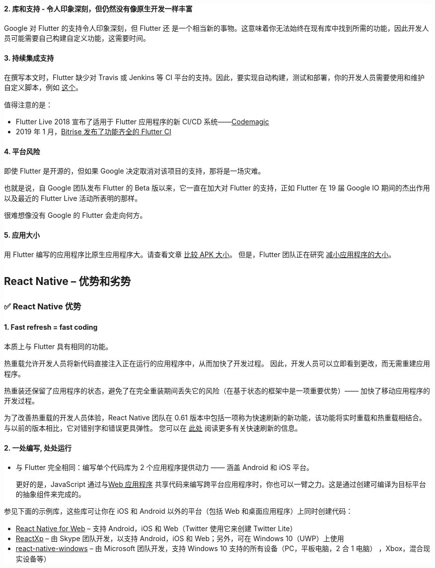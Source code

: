 #### 2. 库和支持 - 令人印象深刻，但仍然没有像原生开发一样丰富

Google 对 Flutter 的支持令人印象深刻，但 Flutter 还 是一个相当新的事物。这意味着你无法始终在现有库中找到所需的功能，因此开发人员可能需要自己构建自定义功能，这需要时间。

#### 3. 持续集成支持

在撰写本文时，Flutter 缺少对 Travis 或 Jenkins 等 CI 平台的支持。因此，要实现自动构建，测试和部署，你的开发人员需要使用和维护自定义脚本，例如 [这个](https://github.com/yjbanov/flutter_travis_sample/blob/master/.travis.yml)。

值得注意的是：

- Flutter Live 2018 宣布了适用于 Flutter 应用程序的新 CI/CD 系统——[Codemagic](https://codemagic.io/start/)
- 2019 年 1 月，[Bitrise 发布了功能齐全的 Flutter CI](https://blog.bitrise.io/flutter-ci-on-bitrise-v1)

#### 4. 平台风险

即使 Flutter 是开源的，但如果 Google 决定取消对该项目的支持，那将是一场灾难。

也就是说，自 Google 团队发布 Flutter 的 Beta 版以来，它一直在加大对 Flutter 的支持，正如 Flutter 在 19 届 Google IO 期间的杰出作用以及最近的 Flutter Live 活动所表明的那样。

很难想像没有 Google 的 Flutter 会走向何方。

#### 5. 应用大小

用 Flutter 编写的应用程序比原生应用程序大。请查看文章 [比较 APK 大小](https://android.jlelse.eu/comparing-apk-sizes-a0eb37bb36f)。 但是，Flutter 团队正在研究 [减小应用程序的大小](https://github.com/flutter/flutter/issues/16833#issuecomment-410103493)。

## React Native – 优势和劣势

### ✅ React Native 优势

#### 1. Fast refresh = fast coding

本质上与 Flutter 具有相同的功能。

热重载允许开发人员将新代码直接注入正在运行的应用程序中，从而加快了开发过程。 因此，开发人员可以立即看到更改，而无需重建应用程序。

热重装还保留了应用程序的状态，避免了在完全重装期间丢失它的风险（在基于状态的框架中是一项重要优势）—— 加快了移动应用程序的开发过程。

为了改善热重载的开发人员体验，React Native 团队在 0.61 版本中包括一项称为快速刷新的新功能，该功能将实时重载和热重载相结合。 与以前的版本相比，它对错别字和错误更具弹性。 您可以在 [此处](https://facebook.github.io/react-native/blog/2019/09/18/version-0.61#fast-refresh) 阅读更多有关快速刷新的信息。

#### 2. 一处编写, 处处运行

- 与 Flutter 完全相同：编写单个代码库为 2 个应用程序提供动力 —— 涵盖 Android 和 iOS 平台。

  更好的是，JavaScript 通过与[Web 应用程序](https://www.thedroidsonroids.com/services/web-app-development) 共享代码来编写跨平台应用程序时，你也可以一臂之力。这是通过创建可编译为目标平台的抽象组件来完成的。

参见下面的示例库，这些库可让你在 iOS 和 Android 以外的平台（包括 Web 和桌面应用程序）上同时创建代码：

- [React Native for Web](https://github.com/necolas/react-native-web) – 支持 Android，iOS 和 Web（Twitter 使用它来创建 Twitter Lite）
- [ReactXp](https://github.com/microsoft/reactxp) – 由 Skype 团队开发，以支持 Android，iOS 和 Web；另外，可在 Windows 10（UWP）上使用
- [react-native-windows](https://github.com/microsoft/react-native-windows) – 由 Microsoft 团队开发，支持 Windows 10 支持的所有设备（PC，平板电脑，2 合 1 电脑） ，Xbox，混合现实设备等）
